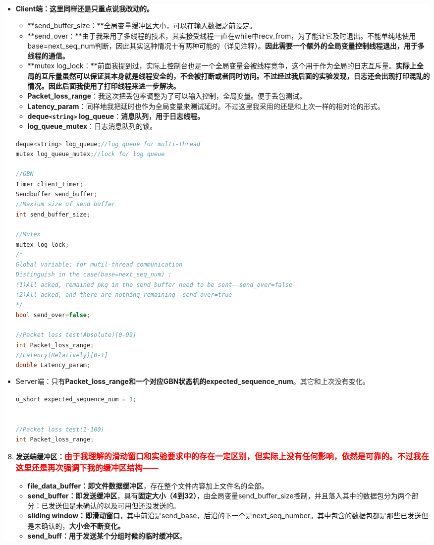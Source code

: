    * **Client端：这里同样还是只重点说我改动的。**

     * **send_buffer_size：**全局变量缓冲区大小，可以在输入数据之前设定。
     * **send_over：**由于我采用了多线程的技术，其实接受线程一直在while中recv_from，为了能让它及时退出。不能单纯地使用base=next_seq_num判断，因此其实这种情况十有两种可能的（详见注释）。**因此需要一个额外的全局变量控制线程退出，用于多线程的通信。**
     * **mutex log_lock：**前面我提到过，实际上控制台也是一个全局变量会被线程竞争，这个用于作为全局的日志互斥量。**实际上全局的互斥量虽然可以保证其本身就是线程安全的，不会被打断或者同时访问。不过经过我后面的实验发现，日志还会出现打印混乱的情况。因此后面我使用了打印线程来进一步解决。**
     * **Packet_loss_range**：我这次把丢包率调整为了可以输入控制，全局变量。便于丢包测试。
     * **Latency_param**：同样地我把延时也作为全局变量来测试延时。不过这里我采用的还是和上次一样的相对论的形式。
     * **deque`<string>` log_queue**：**消息队列，用于日志线程。**
     * **log_queue_mutex**：日志消息队列的锁。
     
     ```c++
     deque<string> log_queue;//log queue for multi-thread
     mutex log_queue_mutex;//lock for log queue
     
     //GBN
     Timer client_timer;
     Sendbuffer send_buffer;
     //Maxium size of send buffer
     int send_buffer_size;
     
     //Mutex
     mutex log_lock;
     /*
     Global variable: for mutil-thread communication
     Distinguish in the case(base=next_seq_num) :
     (1)All acked, remained pkg in the send_buffer need to be sent——send_over=false
     (2)All acked, and there are nothing remaining——send_over=true
     */
     bool send_over=false;
     
     //Packet loss test(Absolute)[0-99]
     int Packet_loss_range;
     //Latency(Relatively)[0-1]
     double Latency_param;
     ```
     
   * Server端：只有**Packet_loss_range和一个对应GBN状态机的expected_sequence_num**。其它和上次没有变化。

     ```c++
     u_short expected_sequence_num = 1;
     
     
     //Packet loss test(1-100)
     int Packet_loss_range;
     ```

8. **发送端缓冲区：<font size=3, color="red">由于我理解的滑动窗口和实验要求中的存在一定区别，但实际上没有任何影响，依然是可靠的。不过我在这里还是再次强调下我的缓冲区结构——</font>**

   * **file_data_buffer：即文件数据缓冲区**，存在整个文件内容加上文件名的全部。
   * **send_buffer：即发送缓冲区**，具有**固定大小（4到32）**，由全局变量send_buffer_size控制，并且落入其中的数据包分为两个部分：已发送但是未确认的以及可用但还没发送的。
   * **sliding window：即滑动窗口**，其中前沿是send_base，后沿的下一个是next_seq_number。其中包含的数据包都是那些已发送但是未确认的，**大小会不断变化。**
   * **send_buff：用于发送某个分组时候的临时缓冲区**。
